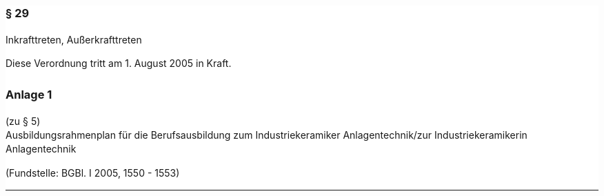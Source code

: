 </div>

<span id="BJNR154100005BJNE003100000.html"></span>

### § 29  
Inkrafttreten, Außerkrafttreten

<div>

<div class="jnhtml">

<div>

<div class="jurAbsatz">

Diese Verordnung tritt am 1. August 2005 in Kraft.

</div>

</div>

</div>

</div>

<span id="BJNR154100005BJNE003200000.html"></span>

### Anlage 1  
(zu § 5)  
Ausbildungsrahmenplan für die Berufsausbildung zum Industriekeramiker Anlagentechnik/zur Industriekeramikerin Anlagentechnik

<div>

<div class="jnhtml">

<div>

<div class="jurAbsatz">

<div class="kommentar_Fundstelle">

(Fundstelle: BGBl. I 2005, 1550 - 1553)

</div>

  

<table style="border-collapse: collapse;border-bottom: 0.5pt solid ; ">

<colgroup>

<col align="left" width="10%">

</col>

<col align="left" width="20%">

</col>

<col align="left" width="5%">

</col>
